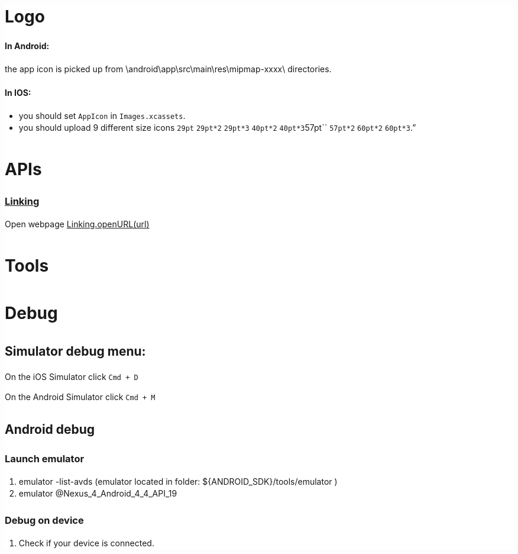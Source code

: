 




# Logo

#### In Android:

the app icon is picked up from <your project>\android\app\src\main\res\mipmap-xxxx\ directories.



#### In IOS:

- you should set `AppIcon` in `Images.xcassets`.
- you should upload 9 different size icons `29pt` `29pt*2` `29pt*3` `40pt*2` `40pt*3`57pt\`\` `57pt*2` `60pt*2` `60pt*3`.”




# APIs

### [Linking](https://facebook.github.io/react-native/docs/linking.html)

Open webpage  [Linking.openURL(url)](https://facebook.github.io/react-native/docs/linking.html#openurl)



# Tools

# Debug

## Simulator debug menu:

On the iOS Simulator click `Cmd + D`

On the Android Simulator click `Cmd + M`

## Android debug

### Launch emulator

1. emulator -list-avds (emulator located in folder: ${ANDROID\_SDK}/tools/emulator )
2. emulator @Nexus\_4\_Android\_4\_4\_API\_19



### Debug on device

1. Check if your device is connected.
